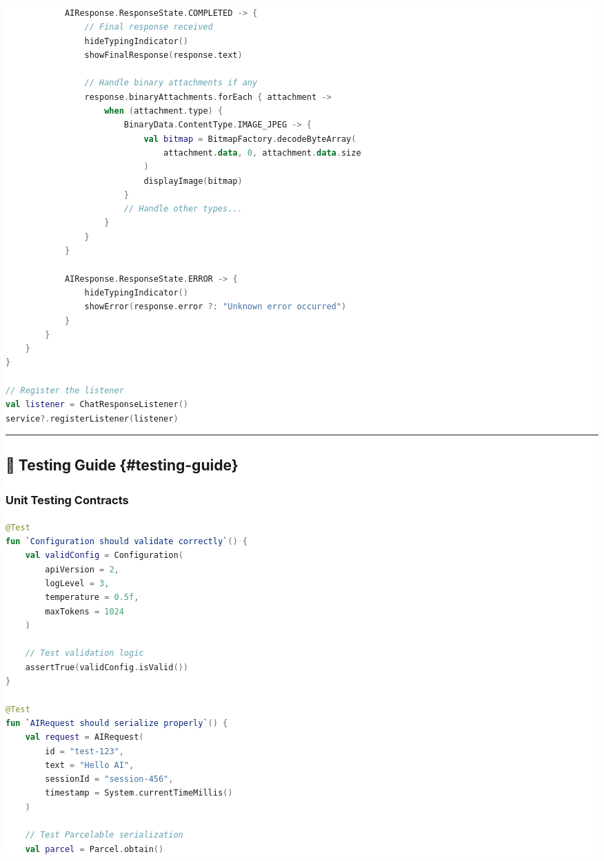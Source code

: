 ```kotlin
            AIResponse.ResponseState.COMPLETED -> {
                // Final response received
                hideTypingIndicator()
                showFinalResponse(response.text)
                
                // Handle binary attachments if any
                response.binaryAttachments.forEach { attachment ->
                    when (attachment.type) {
                        BinaryData.ContentType.IMAGE_JPEG -> {
                            val bitmap = BitmapFactory.decodeByteArray(
                                attachment.data, 0, attachment.data.size
                            )
                            displayImage(bitmap)
                        }
                        // Handle other types...
                    }
                }
            }
            
            AIResponse.ResponseState.ERROR -> {
                hideTypingIndicator()
                showError(response.error ?: "Unknown error occurred")
            }
        }
    }
}

// Register the listener
val listener = ChatResponseListener()
service?.registerListener(listener)
```

---

## 🧪 Testing Guide {#testing-guide}

### Unit Testing Contracts

```kotlin
@Test
fun `Configuration should validate correctly`() {
    val validConfig = Configuration(
        apiVersion = 2,
        logLevel = 3,
        temperature = 0.5f,
        maxTokens = 1024
    )
    
    // Test validation logic
    assertTrue(validConfig.isValid())
}

@Test
fun `AIRequest should serialize properly`() {
    val request = AIRequest(
        id = "test-123",
        text = "Hello AI",
        sessionId = "session-456",
        timestamp = System.currentTimeMillis()
    )
    
    // Test Parcelable serialization
    val parcel = Parcel.obtain()
```